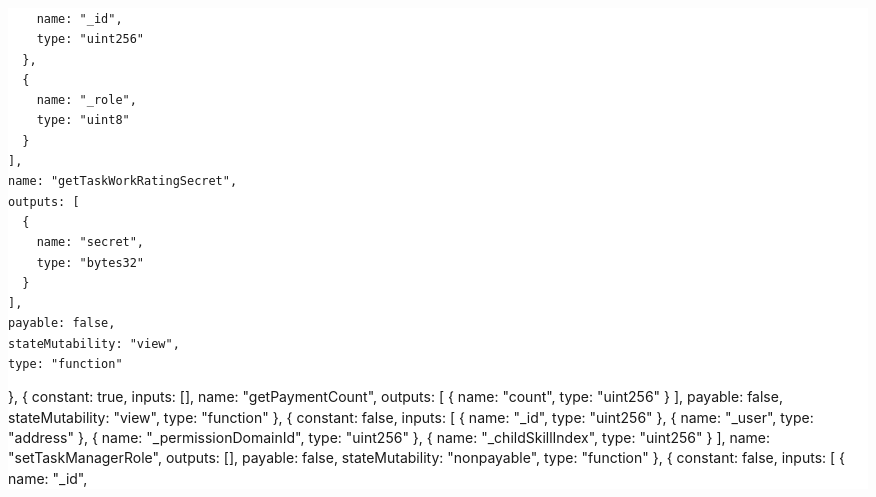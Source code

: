         name: "_id",
        type: "uint256"
      },
      {
        name: "_role",
        type: "uint8"
      }
    ],
    name: "getTaskWorkRatingSecret",
    outputs: [
      {
        name: "secret",
        type: "bytes32"
      }
    ],
    payable: false,
    stateMutability: "view",
    type: "function"
  },
  {
    constant: true,
    inputs: [],
    name: "getPaymentCount",
    outputs: [
      {
        name: "count",
        type: "uint256"
      }
    ],
    payable: false,
    stateMutability: "view",
    type: "function"
  },
  {
    constant: false,
    inputs: [
      {
        name: "_id",
        type: "uint256"
      },
      {
        name: "_user",
        type: "address"
      },
      {
        name: "_permissionDomainId",
        type: "uint256"
      },
      {
        name: "_childSkillIndex",
        type: "uint256"
      }
    ],
    name: "setTaskManagerRole",
    outputs: [],
    payable: false,
    stateMutability: "nonpayable",
    type: "function"
  },
  {
    constant: false,
    inputs: [
      {
        name: "_id",